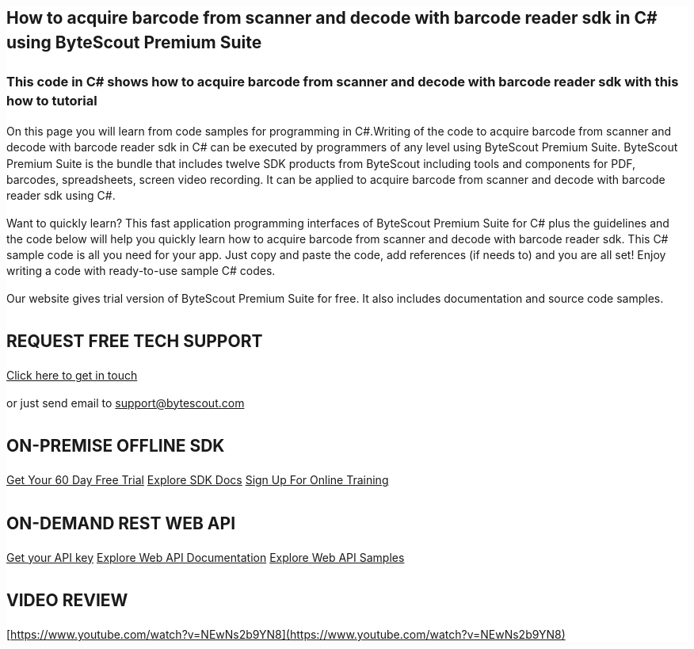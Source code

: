 ## How to acquire barcode from scanner and decode with barcode reader sdk in C# using ByteScout Premium Suite

### This code in C# shows how to acquire barcode from scanner and decode with barcode reader sdk with this how to tutorial

On this page you will learn from code samples for programming in C#.Writing of the code to acquire barcode from scanner and decode with barcode reader sdk in C# can be executed by programmers of any level using ByteScout Premium Suite. ByteScout Premium Suite is the bundle that includes twelve SDK products from ByteScout including tools and components for PDF, barcodes, spreadsheets, screen video recording. It can be applied to acquire barcode from scanner and decode with barcode reader sdk using C#.

Want to quickly learn? This fast application programming interfaces of ByteScout Premium Suite for C# plus the guidelines and the code below will help you quickly learn how to acquire barcode from scanner and decode with barcode reader sdk. This C# sample code is all you need for your app. Just copy and paste the code, add references (if needs to) and you are all set! Enjoy writing a code with ready-to-use sample C# codes.

Our website gives trial version of ByteScout Premium Suite for free. It also includes documentation and source code samples.

## REQUEST FREE TECH SUPPORT

[Click here to get in touch](https://bytescout.zendesk.com/hc/en-us/requests/new?subject=ByteScout%20Premium%20Suite%20Question)

or just send email to [support@bytescout.com](mailto:support@bytescout.com?subject=ByteScout%20Premium%20Suite%20Question) 

## ON-PREMISE OFFLINE SDK 

[Get Your 60 Day Free Trial](https://bytescout.com/download/web-installer?utm_source=github-readme)
[Explore SDK Docs](https://bytescout.com/documentation/index.html?utm_source=github-readme)
[Sign Up For Online Training](https://academy.bytescout.com/)


## ON-DEMAND REST WEB API

[Get your API key](https://pdf.co/documentation/api?utm_source=github-readme)
[Explore Web API Documentation](https://pdf.co/documentation/api?utm_source=github-readme)
[Explore Web API Samples](https://github.com/bytescout/ByteScout-SDK-SourceCode/tree/master/PDF.co%20Web%20API)

## VIDEO REVIEW

[https://www.youtube.com/watch?v=NEwNs2b9YN8](https://www.youtube.com/watch?v=NEwNs2b9YN8)




